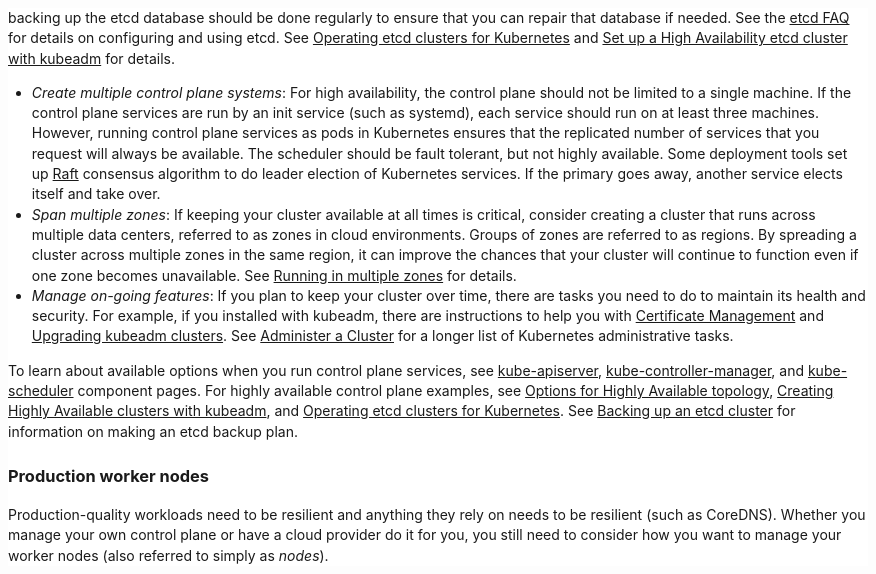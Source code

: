   backing up the etcd database should be done regularly to ensure that you can
  repair that database if needed.
  See the [etcd FAQ](https://etcd.io/docs/v3.4/faq/) for details on configuring and using etcd.
  See [Operating etcd clusters for Kubernetes](/docs/tasks/administer-cluster/configure-upgrade-etcd/)
  and [Set up a High Availability etcd cluster with kubeadm](/docs/setup/production-environment/tools/kubeadm/setup-ha-etcd-with-kubeadm/)
  for details.
- *Create multiple control plane systems*: For high availability, the
  control plane should not be limited to a single machine. If the control plane
  services are run by an init service (such as systemd), each service should run on at
  least three machines. However, running control plane services as pods in
  Kubernetes ensures that the replicated number of services that you request
  will always be available.
  The scheduler should be fault tolerant,
  but not highly available. Some deployment tools set up [Raft](https://raft.github.io/)
  consensus algorithm to do leader election of Kubernetes services. If the
  primary goes away, another service elects itself and take over. 
- *Span multiple zones*: If keeping your cluster available at all times is
  critical, consider creating a cluster that runs across multiple data centers,
  referred to as zones in cloud environments. Groups of zones are referred to as regions.
  By spreading a cluster across
  multiple zones in the same region, it can improve the chances that your
  cluster will continue to function even if one zone becomes unavailable.
  See [Running in multiple zones](/docs/setup/best-practices/multiple-zones/) for details.
- *Manage on-going features*: If you plan to keep your cluster over time,
  there are tasks you need to do to maintain its health and security. For example,
  if you installed with kubeadm, there are instructions to help you with
  [Certificate Management](/docs/tasks/administer-cluster/kubeadm/kubeadm-certs/)
  and [Upgrading kubeadm clusters](/docs/tasks/administer-cluster/kubeadm/kubeadm-upgrade/).
  See [Administer a Cluster](/docs/tasks/administer-cluster/)
  for a longer list of Kubernetes administrative tasks.

To learn about available options when you run control plane services, see
[kube-apiserver](/docs/reference/command-line-tools-reference/kube-apiserver/),
[kube-controller-manager](/docs/reference/command-line-tools-reference/kube-controller-manager/),
and [kube-scheduler](/docs/reference/command-line-tools-reference/kube-scheduler/)
component pages. For highly available control plane examples, see
[Options for Highly Available topology](/docs/setup/production-environment/tools/kubeadm/ha-topology/),
[Creating Highly Available clusters with kubeadm](/docs/setup/production-environment/tools/kubeadm/high-availability/),
and [Operating etcd clusters for Kubernetes](/docs/tasks/administer-cluster/configure-upgrade-etcd/).
See [Backing up an etcd cluster](/docs/tasks/administer-cluster/configure-upgrade-etcd/#backing-up-an-etcd-cluster)
for information on making an etcd backup plan.

### Production worker nodes

Production-quality workloads need to be resilient and anything they rely
on needs to be resilient (such as CoreDNS). Whether you manage your own
control plane or have a cloud provider do it for you, you still need to
consider how you want to manage your worker nodes (also referred to
simply as *nodes*).  
